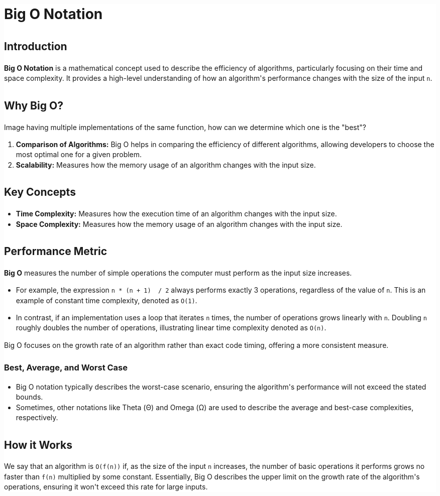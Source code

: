# Big O Notation

## Introduction

**Big O Notation** is a mathematical concept used to describe the efficiency of algorithms, particularly focusing on their time and space complexity. It provides a high-level understanding of how an algorithm's performance changes with the size of the input `n`.

## Why Big O?

Image having multiple implementations of the same function, how can we determine which one is the "best"?

1. **Comparison of Algorithms:** Big O helps in comparing the efficiency of different algorithms, allowing developers to choose the most optimal one for a given problem.
2. **Scalability:** Measures how the memory usage of an algorithm changes with the input size.

## Key Concepts

- **Time Complexity:** Measures how the execution time of an algorithm changes with the input size.
- **Space Complexity:** Measures how the memory usage of an algorithm changes with the input size.

## Performance Metric

**Big O** measures the number of simple operations the computer must perform as the input size increases.

- For example, the expression `n * (n + 1)  / 2` always performs exactly 3 operations, regardless of the value of `n`. This is an example of constant time complexity, denoted as `O(1)`.

- In contrast, if an implementation uses a loop that iterates `n` times, the number of operations grows linearly with `n`. Doubling `n` roughly doubles the number of operations, illustrating linear time complexity denoted as `O(n)`.

Big O focuses on the growth rate of an algorithm rather than exact code timing, offering a more consistent measure.

### Best, Average, and Worst Case

- Big O notation typically describes the worst-case scenario, ensuring the algorithm's performance will not exceed the stated bounds.
- Sometimes, other notations like Theta (Θ) and Omega (Ω) are used to describe the average and best-case complexities, respectively.

## How it Works

We say that an algorithm is `O(f(n))` if, as the size of the input `n` increases, the number of basic operations it performs grows no faster than `f(n)` multiplied by some constant. Essentially, Big O describes the upper limit on the growth rate of the algorithm's operations, ensuring it won't exceed this rate for large inputs.
